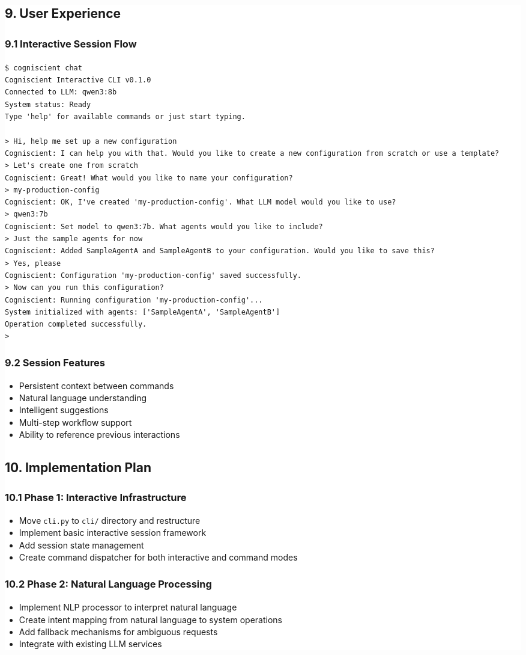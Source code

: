 ## 9. User Experience

### 9.1 Interactive Session Flow
```
$ cogniscient chat
Cogniscient Interactive CLI v0.1.0
Connected to LLM: qwen3:8b
System status: Ready
Type 'help' for available commands or just start typing.

> Hi, help me set up a new configuration
Cogniscient: I can help you with that. Would you like to create a new configuration from scratch or use a template?
> Let's create one from scratch
Cogniscient: Great! What would you like to name your configuration?
> my-production-config
Cogniscient: OK, I've created 'my-production-config'. What LLM model would you like to use?
> qwen3:7b
Cogniscient: Set model to qwen3:7b. What agents would you like to include?
> Just the sample agents for now
Cogniscient: Added SampleAgentA and SampleAgentB to your configuration. Would you like to save this?
> Yes, please
Cogniscient: Configuration 'my-production-config' saved successfully.
> Now can you run this configuration?
Cogniscient: Running configuration 'my-production-config'...
System initialized with agents: ['SampleAgentA', 'SampleAgentB']
Operation completed successfully.
>
```

### 9.2 Session Features
- Persistent context between commands
- Natural language understanding
- Intelligent suggestions
- Multi-step workflow support
- Ability to reference previous interactions

## 10. Implementation Plan

### 10.1 Phase 1: Interactive Infrastructure
- Move `cli.py` to `cli/` directory and restructure
- Implement basic interactive session framework
- Add session state management
- Create command dispatcher for both interactive and command modes

### 10.2 Phase 2: Natural Language Processing
- Implement NLP processor to interpret natural language
- Create intent mapping from natural language to system operations
- Add fallback mechanisms for ambiguous requests
- Integrate with existing LLM services
